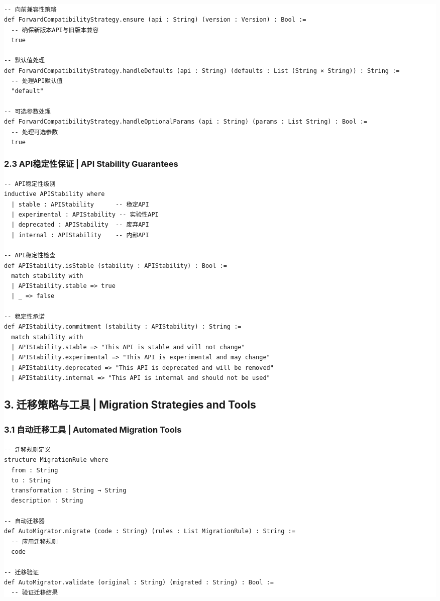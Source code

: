 ```lean
-- 向前兼容性策略
def ForwardCompatibilityStrategy.ensure (api : String) (version : Version) : Bool :=
  -- 确保新版本API与旧版本兼容
  true

-- 默认值处理
def ForwardCompatibilityStrategy.handleDefaults (api : String) (defaults : List (String × String)) : String :=
  -- 处理API默认值
  "default"

-- 可选参数处理
def ForwardCompatibilityStrategy.handleOptionalParams (api : String) (params : List String) : Bool :=
  -- 处理可选参数
  true
```

### 2.3 API稳定性保证 | API Stability Guarantees

```lean
-- API稳定性级别
inductive APIStability where
  | stable : APIStability      -- 稳定API
  | experimental : APIStability -- 实验性API
  | deprecated : APIStability  -- 废弃API
  | internal : APIStability    -- 内部API

-- API稳定性检查
def APIStability.isStable (stability : APIStability) : Bool :=
  match stability with
  | APIStability.stable => true
  | _ => false

-- 稳定性承诺
def APIStability.commitment (stability : APIStability) : String :=
  match stability with
  | APIStability.stable => "This API is stable and will not change"
  | APIStability.experimental => "This API is experimental and may change"
  | APIStability.deprecated => "This API is deprecated and will be removed"
  | APIStability.internal => "This API is internal and should not be used"
```

## 3. 迁移策略与工具 | Migration Strategies and Tools

### 3.1 自动迁移工具 | Automated Migration Tools

```lean
-- 迁移规则定义
structure MigrationRule where
  from : String
  to : String
  transformation : String → String
  description : String

-- 自动迁移器
def AutoMigrator.migrate (code : String) (rules : List MigrationRule) : String :=
  -- 应用迁移规则
  code

-- 迁移验证
def AutoMigrator.validate (original : String) (migrated : String) : Bool :=
  -- 验证迁移结果
```
